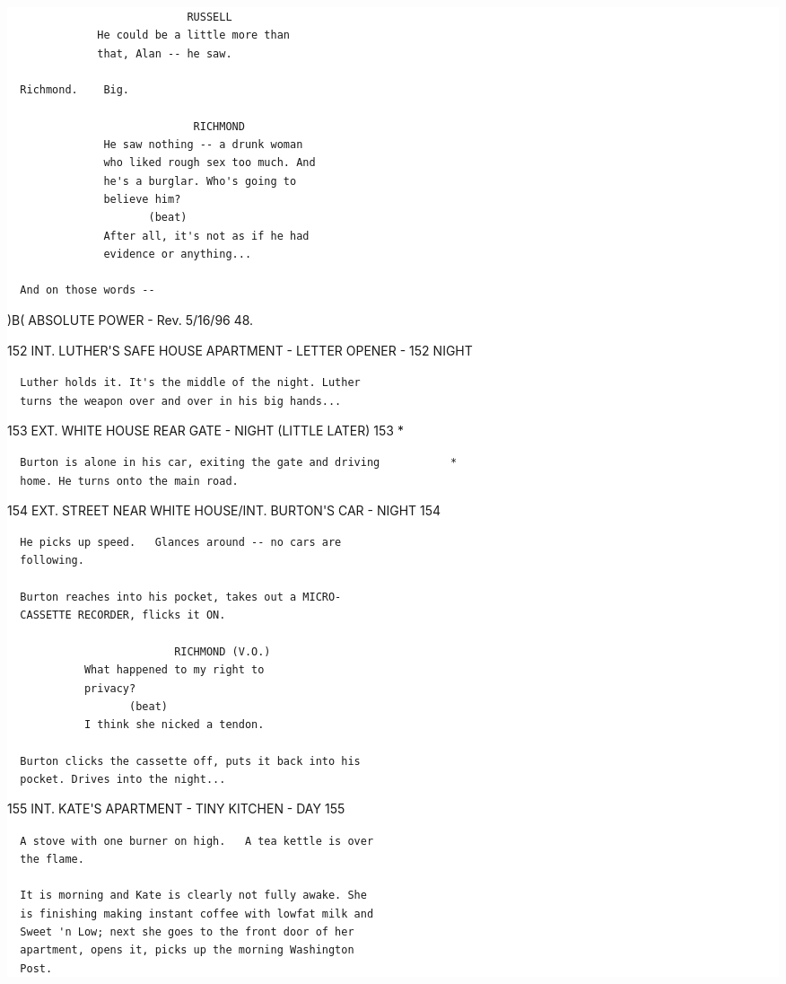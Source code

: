                                 RUSSELL
                  He could be a little more than
                  that, Alan -- he saw.

      Richmond.    Big.

                                 RICHMOND
                   He saw nothing -- a drunk woman
                   who liked rough sex too much. And
                   he's a burglar. Who's going to
                   believe him?
                          (beat)
                   After all, it's not as if he had
                   evidence or anything...

      And on those words --

)B(   ABSOLUTE POWER - Rev. 5/16/96                          48.

152   INT. LUTHER'S SAFE HOUSE APARTMENT - LETTER OPENER -         152
      NIGHT

      Luther holds it. It's the middle of the night. Luther
      turns the weapon over and over in his big hands...


153   EXT. WHITE HOUSE REAR GATE - NIGHT (LITTLE LATER)            153   *

      Burton is alone in his car, exiting the gate and driving           *
      home. He turns onto the main road.


154   EXT. STREET NEAR WHITE HOUSE/INT. BURTON'S CAR - NIGHT       154

      He picks up speed.   Glances around -- no cars are
      following.

      Burton reaches into his pocket, takes out a MICRO-
      CASSETTE RECORDER, flicks it ON.

                              RICHMOND (V.O.)
                What happened to my right to
                privacy?
                       (beat)
                I think she nicked a tendon.

      Burton clicks the cassette off, puts it back into his
      pocket. Drives into the night...


155   INT. KATE'S APARTMENT - TINY KITCHEN - DAY                   155

      A stove with one burner on high.   A tea kettle is over
      the flame.

      It is morning and Kate is clearly not fully awake. She
      is finishing making instant coffee with lowfat milk and
      Sweet 'n Low; next she goes to the front door of her
      apartment, opens it, picks up the morning Washington
      Post.
